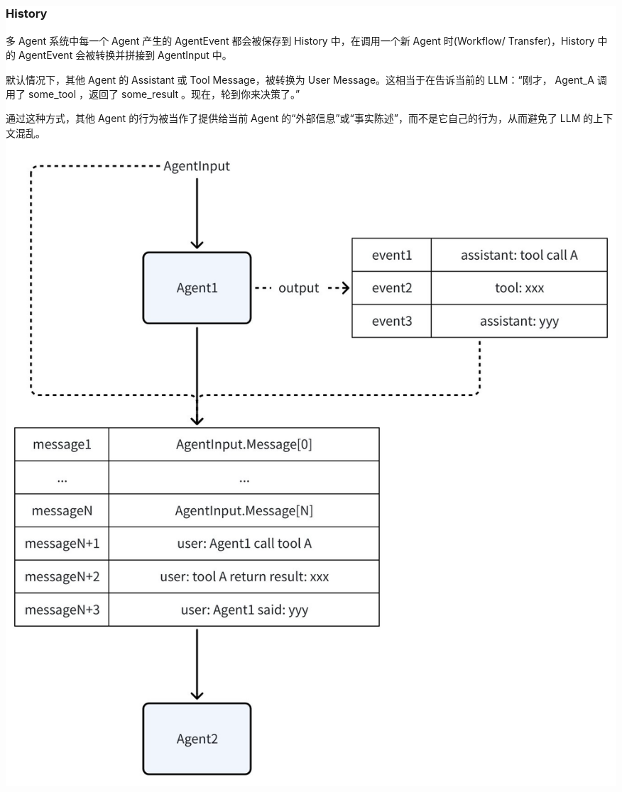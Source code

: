 ### History

多 Agent 系统中每一个 Agent 产生的 AgentEvent 都会被保存到 History 中，在调用一个新 Agent 时(Workflow/ Transfer)，History 中的 AgentEvent 会被转换并拼接到 AgentInput 中。

默认情况下，其他 Agent 的 Assistant 或 Tool Message，被转换为 User Message。这相当于在告诉当前的 LLM：“刚才， Agent_A 调用了 some_tool ，返回了 some_result 。现在，轮到你来决策了。”

通过这种方式，其他 Agent 的行为被当作了提供给当前 Agent 的“外部信息”或“事实陈述”，而不是它自己的行为，从而避免了 LLM 的上下文混乱。

<a href="/img/eino/transfer_agent_input.png" target="_blank"><img src="/img/eino/transfer_agent_input.png" width="100%" /></a>
